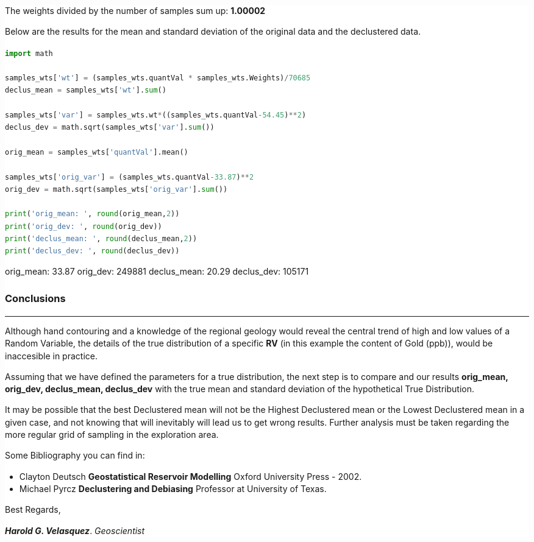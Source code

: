 The weights divided by the number of samples sum up: **1.00002**


Below are the results for the mean and standard deviation of the original data and the declustered data.

```python
import math

samples_wts['wt'] = (samples_wts.quantVal * samples_wts.Weights)/70685
declus_mean = samples_wts['wt'].sum()

samples_wts['var'] = samples_wts.wt*((samples_wts.quantVal-54.45)**2)
declus_dev = math.sqrt(samples_wts['var'].sum())

orig_mean = samples_wts['quantVal'].mean()

samples_wts['orig_var'] = (samples_wts.quantVal-33.87)**2
orig_dev = math.sqrt(samples_wts['orig_var'].sum())

print('orig_mean: ', round(orig_mean,2))
print('orig_dev: ', round(orig_dev))
print('declus_mean: ', round(declus_mean,2))
print('declus_dev: ', round(declus_dev))
```
  
orig_mean:  33.87
orig_dev:  249881
declus_mean:  20.29
declus_dev:  105171



### Conclusions
___

Although hand contouring and a knowledge of the regional geology would reveal the central trend of high and low values of a Random Variable, the details of the true distribution of a specific **RV** (in this example the content of Gold (ppb)),  would be inaccesible in practice.

Assuming that we have defined the parameters for a true distribution, the next step is to compare and our results **orig_mean, orig_dev, declus_mean, declus_dev** with the true mean and standard deviation of the hypothetical True Distribution.

It may be possible that the best Declustered mean will not be the Highest Declustered mean or the Lowest Declustered mean in a given case, and not knowing that will inevitably will lead us to get wrong results. Further analysis must be taken regarding the more regular grid of sampling in the exploration area.

Some Bibliography you can find in:
- Clayton Deutsch **Geostatistical Reservoir Modelling** Oxford University Press - 2002.
- Michael Pyrcz **Declustering and Debiasing** Professor at University of Texas.


Best Regards,

**_Harold G. Velasquez_**.
_Geoscientist_